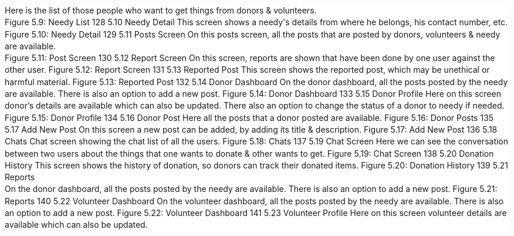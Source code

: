 Here is the list of those people who want to get things from donors & volunteers.  
Figure 5.9: Needy List 
128 
5.10 Needy Detail 
This screen shows a needy's details from where he belongs, his contact number, etc. 
Figure 5.10: Needy Detail 
129 
5.11 Posts Screen 
On this posts screen, all the posts that are posted by donors, volunteers & needy are 
available.  
Figure 5.11: Post Screen 
130 
5.12 Report Screen 
On this screen, reports are shown that have been done by one user against the other 
user. 
Figure 5.12: Report Screen 
131 
5.13 Reported Post 
This screen shows the reported post, which may be unethical or harmful material. 
Figure 5.13: Reported Post 
132 
5.14 Donor Dashboard 
On the donor dashboard, all the posts posted by the needy are available. 
There is also an option to add a new post. 
Figure 5.14: Donor Dashboard 
133 
5.15 Donor Profile 
Here on this screen donor’s details are available which can also be updated. 
There also an option to change the status of a donor to needy if needed. 
Figure 5.15: Donor Profile 
134 
5.16 Donor Post 
Here all the posts that a donor posted are available. 
Figure 5.16: Donor Posts 
135 
5.17 Add New Post 
On this screen a new post can be added, by adding its title & description. 
Figure 5.17: Add New Post 
136 
5.18 Chats 
Chat screen showing the chat list of all the users. 
Figure 5.18: Chats 
137 
5.19 Chat Screen 
Here we can see the conversation between two users about the things that one 
wants to donate & other wants to get. 
Figure 5.19: Chat Screen 
138 
5.20 Donation History 
This screen shows the history of donation, so donors can track their donated items. 
Figure 5.20: Donation History 
139 
5.21 Reports  
On the donor dashboard, all the posts posted by the needy are available. 
There is also an option to add a new post. 
Figure 5.21: Reports 
140 
5.22 Volunteer Dashboard 
On the volunteer dashboard, all the posts posted by the needy are available. 
There is also an option to add a new post. 
Figure 5.22: Volunteer Dashboard 
141 
5.23 Volunteer Profile 
Here on this screen volunteer details are available which can also be updated. 